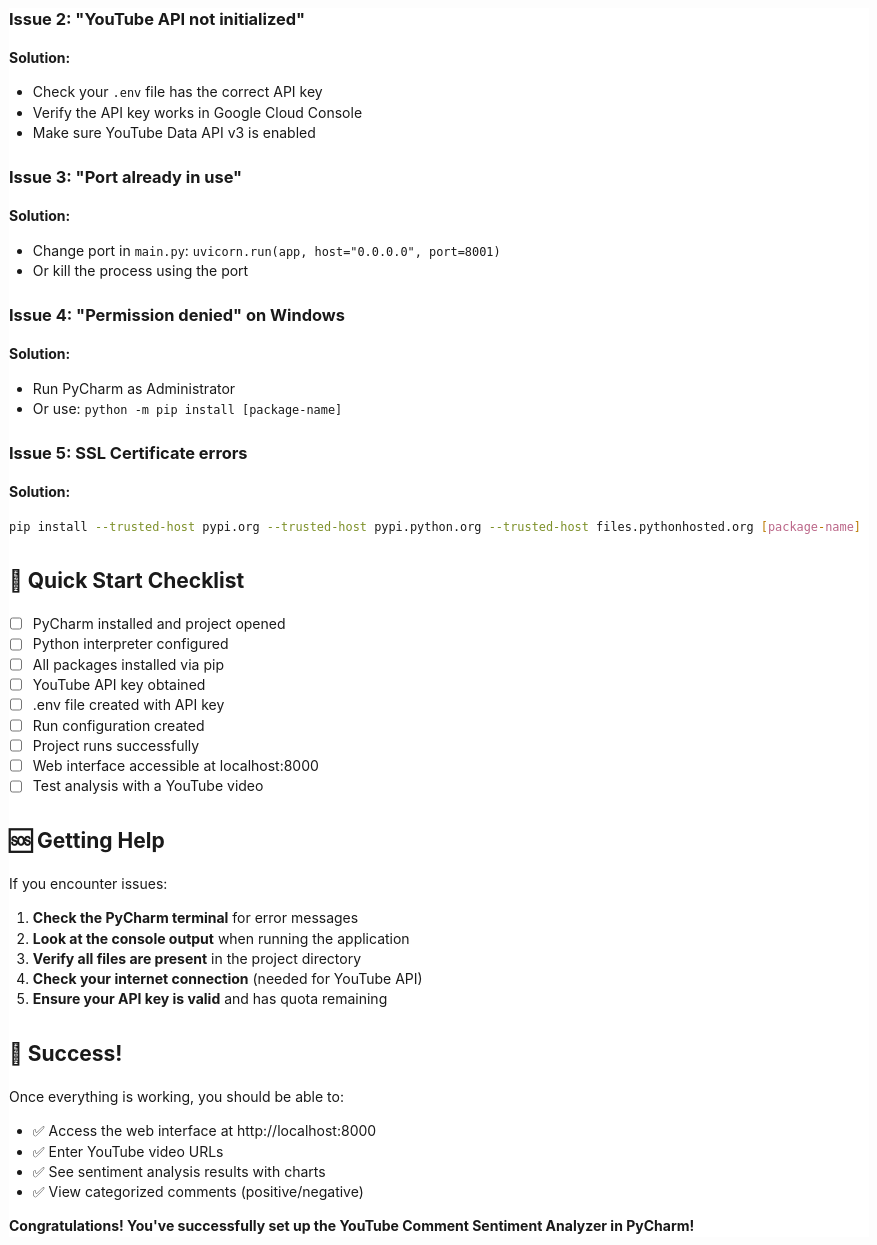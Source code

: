 ### Issue 2: "YouTube API not initialized"
**Solution:**
- Check your `.env` file has the correct API key
- Verify the API key works in Google Cloud Console
- Make sure YouTube Data API v3 is enabled

### Issue 3: "Port already in use"
**Solution:**
- Change port in `main.py`: `uvicorn.run(app, host="0.0.0.0", port=8001)`
- Or kill the process using the port

### Issue 4: "Permission denied" on Windows
**Solution:**
- Run PyCharm as Administrator
- Or use: `python -m pip install [package-name]`

### Issue 5: SSL Certificate errors
**Solution:**
```bash
pip install --trusted-host pypi.org --trusted-host pypi.python.org --trusted-host files.pythonhosted.org [package-name]
```

## 🎯 Quick Start Checklist

- [ ] PyCharm installed and project opened
- [ ] Python interpreter configured
- [ ] All packages installed via pip
- [ ] YouTube API key obtained
- [ ] .env file created with API key
- [ ] Run configuration created
- [ ] Project runs successfully
- [ ] Web interface accessible at localhost:8000
- [ ] Test analysis with a YouTube video

## 🆘 Getting Help

If you encounter issues:

1. **Check the PyCharm terminal** for error messages
2. **Look at the console output** when running the application
3. **Verify all files are present** in the project directory
4. **Check your internet connection** (needed for YouTube API)
5. **Ensure your API key is valid** and has quota remaining

## 🎉 Success!

Once everything is working, you should be able to:
- ✅ Access the web interface at http://localhost:8000
- ✅ Enter YouTube video URLs
- ✅ See sentiment analysis results with charts
- ✅ View categorized comments (positive/negative)

**Congratulations! You've successfully set up the YouTube Comment Sentiment Analyzer in PyCharm!**
